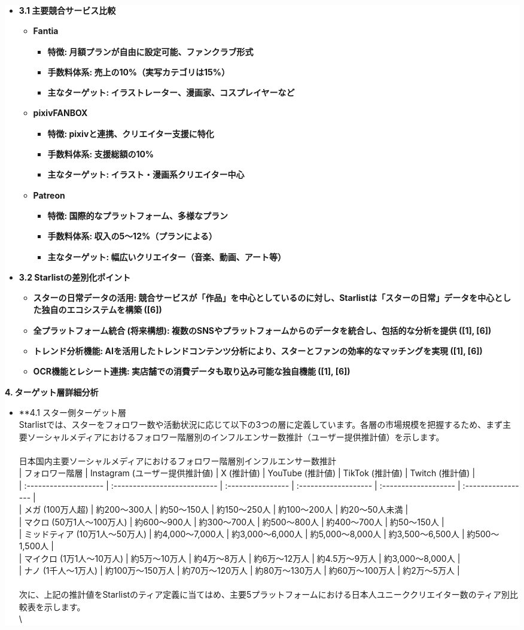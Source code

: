 - **3.1 主要競合サービス比較**

  - **Fantia**

    - **特徴: 月額プランが自由に設定可能、ファンクラブ形式**

    - **手数料体系: 売上の10%（実写カテゴリは15%）**

    - **主なターゲット: イラストレーター、漫画家、コスプレイヤーなど**

  - **pixivFANBOX**

    - **特徴: pixivと連携、クリエイター支援に特化**

    - **手数料体系: 支援総額の10%**

    - **主なターゲット: イラスト・漫画系クリエイター中心**

  - **Patreon**

    - **特徴: 国際的なプラットフォーム、多様なプラン**

    - **手数料体系: 収入の5〜12%（プランによる）**

    - **主なターゲット: 幅広いクリエイター（音楽、動画、アート等）**

- **3.2 Starlistの差別化ポイント**

  - **スターの日常データの活用:
    競合サービスが「作品」を中心としているのに対し、Starlistは「スターの日常」データを中心とした独自のエコシステムを構築
    (\[6\])**

  - **全プラットフォーム統合 (将来構想):
    複数のSNSやプラットフォームからのデータを統合し、包括的な分析を提供
    (\[1\], \[6\])**

  - **トレンド分析機能:
    AIを活用したトレンドコンテンツ分析により、スターとファンの効率的なマッチングを実現
    (\[1\], \[6\])**

  - **OCR機能とレシート連携:
    実店舗での消費データも取り込み可能な独自機能 (\[1\], \[6\])**

**4. ターゲット層詳細分析**

- **4.1 スター側ターゲット層\
  Starlistでは、スターをフォロワー数や活動状況に応じて以下の3つの層に定義しています。各層の市場規模を把握するため、まず主要ソーシャルメディアにおけるフォロワー階層別のインフルエンサー数推計（ユーザー提供推計値）を示します。\
  \
  日本国内主要ソーシャルメディアにおけるフォロワー階層別インフルエンサー数推計\
  \| フォロワー階層 \| Instagram (ユーザー提供推計値) \| X (推計値) \|
  YouTube (推計値) \| TikTok (推計値) \| Twitch (推計値) \|\
  \| :\-\-\-\-\-\-\-\-\-\-\-\-\-\-\-\-\-\-\-- \|
  :\-\-\-\-\-\-\-\-\-\-\-\-\-\-\-\-\-\-\-\-\-\-\-\-\-\-- \|
  :\-\-\-\-\-\-\-\-\-\-\-\-\-\-\-- \|
  :\-\-\-\-\-\-\-\-\-\-\-\-\-\-\-\-\-\-- \|
  :\-\-\-\-\-\-\-\-\-\-\-\-\-\-\-\-\-\-- \|
  :\-\-\-\-\-\-\-\-\-\-\-\-\-\-\-\-- \|\
  \| メガ (100万人超) \| 約200～300人 \| 約50～150人 \| 約150～250人 \|
  約100～200人 \| 約20～50人未満 \|\
  \| マクロ (50万1人～100万人) \| 約600～900人 \| 約300～700人 \|
  約500～800人 \| 約400～700人 \| 約50～150人 \|\
  \| ミッドティア (10万1人～50万人) \| 約4,000～7,000人 \|
  約3,000～6,000人 \| 約5,000～8,000人 \| 約3,500～6,500人 \|
  約500～1,500人 \|\
  \| マイクロ (1万1人～10万人) \| 約5万～10万人 \| 約4万～8万人 \|
  約6万～12万人 \| 約4.5万～9万人 \| 約3,000～8,000人 \|\
  \| ナノ (1千人～1万人) \| 約100万～150万人 \| 約70万～120万人 \|
  約80万～130万人 \| 約60万～100万人 \| 約2万～5万人 \|\
  \
  次に、上記の推計値をStarlistのティア定義に当てはめ、主要5プラットフォームにおける日本人ユニーククリエイター数のティア別比較表を示します。\
  \